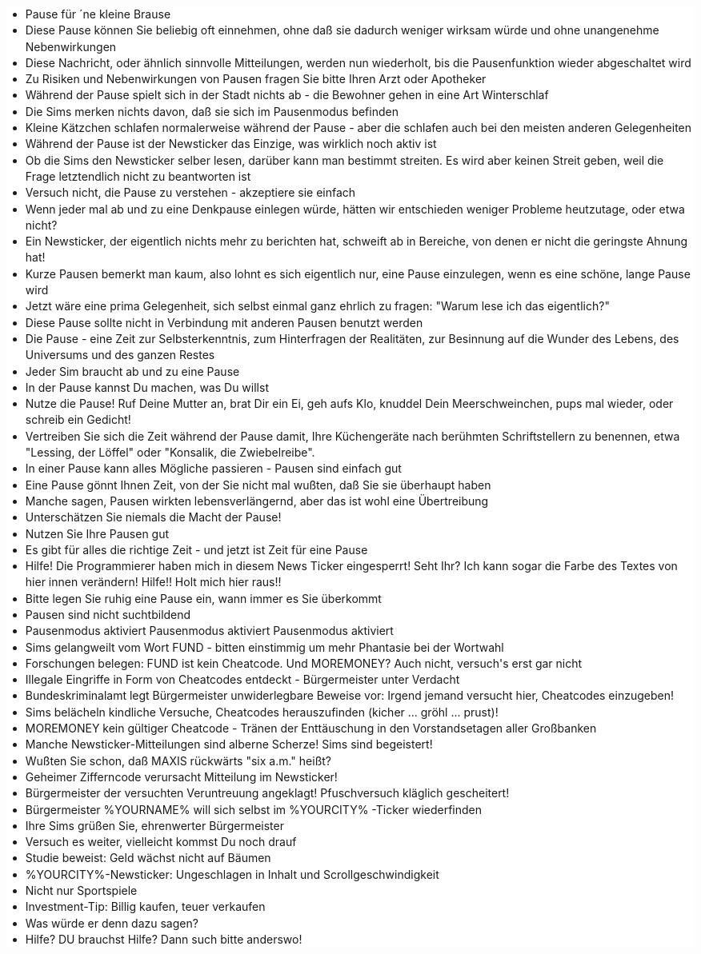 * Pause für ´ne kleine Brause 
* Diese Pause können Sie beliebig oft einnehmen, ohne daß sie dadurch weniger wirksam würde und ohne unangenehme Nebenwirkungen 
* Diese Nachricht, oder ähnlich sinnvolle Mitteilungen, werden nun wiederholt, bis die Pausenfunktion wieder abgeschaltet wird
* Zu Risiken und Nebenwirkungen von Pausen fragen Sie bitte Ihren Arzt oder Apotheker
* Während der Pause spielt sich in der Stadt nichts ab - die Bewohner gehen in eine Art Winterschlaf
* Die Sims merken nichts davon, daß sie sich im Pausenmodus befinden
* Kleine Kätzchen schlafen normalerweise während der Pause - aber die schlafen auch bei den meisten anderen Gelegenheiten
* Während der Pause ist der Newsticker das Einzige, was wirklich noch aktiv ist
* Ob die Sims den Newsticker selber lesen, darüber kann man bestimmt streiten. Es wird aber keinen Streit geben, weil die Frage letztendlich nicht zu beantworten ist
* Versuch nicht, die Pause zu verstehen - akzeptiere sie einfach
* Wenn jeder mal ab und zu eine Denkpause einlegen würde, hätten wir entschieden weniger Probleme heutzutage, oder etwa nicht?
* Ein Newsticker, der eigentlich nichts mehr zu berichten hat, schweift ab in Bereiche, von denen er nicht die geringste Ahnung hat! 
* Kurze Pausen bemerkt man kaum, also lohnt es sich eigentlich nur, eine Pause einzulegen, wenn es eine schöne, lange Pause wird
* Jetzt wäre eine prima Gelegenheit, sich selbst einmal ganz ehrlich zu fragen: "Warum lese ich das eigentlich?"
* Diese Pause sollte nicht in Verbindung mit anderen Pausen benutzt werden
* Die Pause - eine Zeit zur Selbsterkenntnis, zum Hinterfragen der Realitäten, zur Besinnung auf die Wunder des Lebens, des Universums und des ganzen Restes
* Jeder Sim braucht ab und zu eine Pause 
* In der Pause kannst Du machen, was Du willst
* Nutze die Pause! Ruf Deine Mutter an, brat Dir ein Ei, geh aufs Klo, knuddel Dein Meerschweinchen, pups mal wieder, oder schreib ein Gedicht!
* Vertreiben Sie sich die Zeit während der Pause damit, Ihre Küchengeräte nach berühmten Schriftstellern zu benennen, etwa "Lessing, der Löffel" oder "Konsalik, die Zwiebelreibe". 
* In einer Pause kann alles Mögliche passieren - Pausen sind einfach gut
* Eine Pause gönnt Ihnen Zeit, von der Sie nicht mal wußten, daß Sie sie überhaupt haben
* Manche sagen, Pausen wirkten lebensverlängernd, aber das ist wohl eine Übertreibung 
* Unterschätzen Sie niemals die Macht der Pause!
* Nutzen Sie Ihre Pausen gut 
* Es gibt für alles die richtige Zeit - und jetzt ist Zeit für eine Pause 
* Hilfe! Die Programmierer haben mich in diesem News Ticker eingesperrt! Seht Ihr? Ich kann sogar die Farbe des Textes von hier innen verändern! Hilfe!! Holt mich hier raus!!
* Bitte legen Sie ruhig eine Pause ein, wann immer es Sie überkommt
* Pausen sind nicht suchtbildend 
* Pausenmodus aktiviert     Pausenmodus aktiviert     Pausenmodus aktiviert  
* Sims gelangweilt vom Wort FUND - bitten einstimmig um mehr Phantasie bei der Wortwahl
* Forschungen belegen: FUND ist kein Cheatcode. Und MOREMONEY? Auch nicht, versuch's erst gar nicht
* Illegale Eingriffe in Form von Cheatcodes entdeckt - Bürgermeister unter Verdacht
* Bundeskriminalamt legt Bürgermeister unwiderlegbare Beweise vor: Irgend jemand versucht hier, Cheatcodes einzugeben!
* Sims belächeln kindliche Versuche, Cheatcodes herauszufinden (kicher ... gröhl ... prust)!
* MOREMONEY kein gültiger Cheatcode - Tränen der Enttäuschung  in den Vorstandsetagen aller Großbanken
* Manche Newsticker-Mitteilungen sind alberne Scherze! Sims sind begeistert!
* Wußten Sie schon, daß MAXIS rückwärts "six a.m." heißt?
* Geheimer Zifferncode verursacht Mitteilung im Newsticker!
* Bürgermeister der versuchten Veruntreuung angeklagt! Pfuschversuch kläglich gescheitert!
* Bürgermeister %YOURNAME% will sich selbst im %YOURCITY% -Ticker wiederfinden
* Ihre Sims grüßen Sie, ehrenwerter Bürgermeister
* Versuch es weiter, vielleicht kommst Du noch drauf 
* Studie beweist: Geld wächst nicht auf Bäumen
* %YOURCITY%-Newsticker: Ungeschlagen in Inhalt und Scrollgeschwindigkeit
* Nicht nur Sportspiele
* Investment-Tip: Billig kaufen, teuer verkaufen
* Was würde er denn dazu sagen?
* Hilfe? DU brauchst Hilfe? Dann such bitte anderswo!